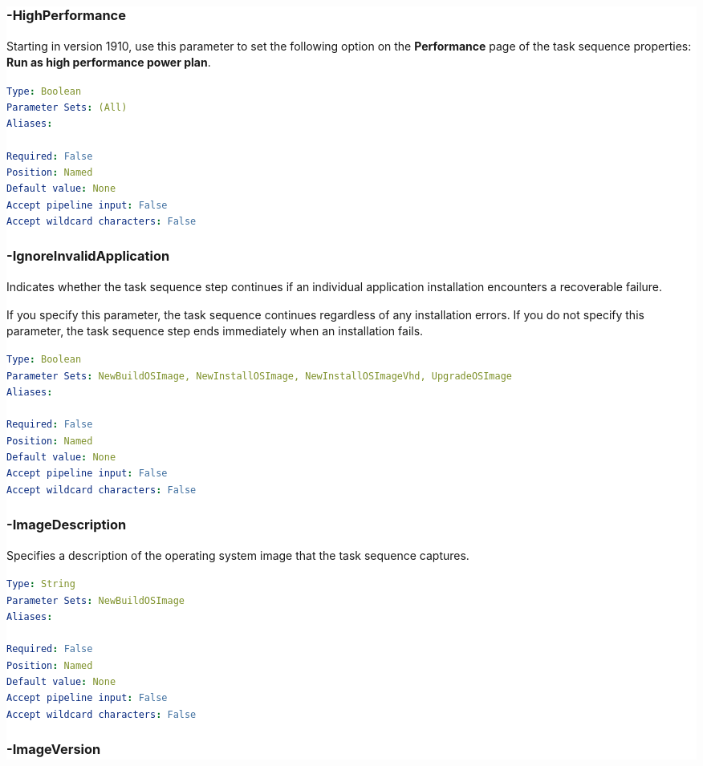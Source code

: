 ### -HighPerformance
Starting in version 1910, use this parameter to set the following option on the **Performance** page of the task sequence properties: **Run as high performance power plan**.

```yaml
Type: Boolean
Parameter Sets: (All)
Aliases:

Required: False
Position: Named
Default value: None
Accept pipeline input: False
Accept wildcard characters: False
```

### -IgnoreInvalidApplication

Indicates whether the task sequence step continues if an individual application installation encounters a recoverable failure.

If you specify this parameter, the task sequence continues regardless of any installation errors.
If you do not specify this parameter, the task sequence step ends immediately when an installation fails.

```yaml
Type: Boolean
Parameter Sets: NewBuildOSImage, NewInstallOSImage, NewInstallOSImageVhd, UpgradeOSImage
Aliases:

Required: False
Position: Named
Default value: None
Accept pipeline input: False
Accept wildcard characters: False
```

### -ImageDescription

Specifies a description of the operating system image that the task sequence captures.

```yaml
Type: String
Parameter Sets: NewBuildOSImage
Aliases:

Required: False
Position: Named
Default value: None
Accept pipeline input: False
Accept wildcard characters: False
```

### -ImageVersion
